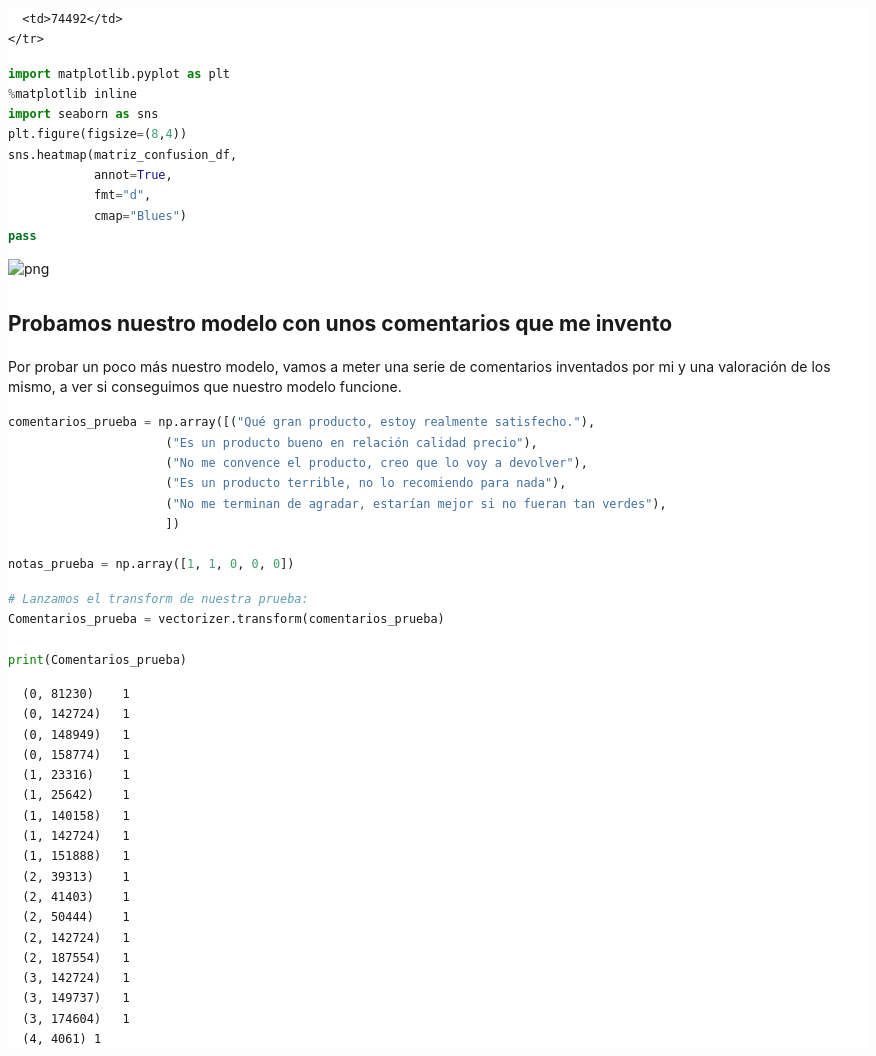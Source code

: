       <td>74492</td>
    </tr>
  </tbody>
</table>
</div>




```python
import matplotlib.pyplot as plt
%matplotlib inline
import seaborn as sns
plt.figure(figsize=(8,4))
sns.heatmap(matriz_confusion_df,                     
            annot=True,
            fmt="d",
            cmap="Blues")
pass
```


![png](output_58_0.png)


## Probamos nuestro modelo con unos comentarios que me invento

Por probar un poco más nuestro modelo, vamos a meter una serie de comentarios inventados por mi y una valoración de los mismo, a ver si conseguimos que nuestro modelo funcione.


```python
comentarios_prueba = np.array([("Qué gran producto, estoy realmente satisfecho."),
                      ("Es un producto bueno en relación calidad precio"), 
                      ("No me convence el producto, creo que lo voy a devolver"), 
                      ("Es un producto terrible, no lo recomiendo para nada"),
                      ("No me terminan de agradar, estarían mejor si no fueran tan verdes"),
                      ])

notas_prueba = np.array([1, 1, 0, 0, 0])
```


```python
# Lanzamos el transform de nuestra prueba:
Comentarios_prueba = vectorizer.transform(comentarios_prueba)

print(Comentarios_prueba)
```

      (0, 81230)	1
      (0, 142724)	1
      (0, 148949)	1
      (0, 158774)	1
      (1, 23316)	1
      (1, 25642)	1
      (1, 140158)	1
      (1, 142724)	1
      (1, 151888)	1
      (2, 39313)	1
      (2, 41403)	1
      (2, 50444)	1
      (2, 142724)	1
      (2, 187554)	1
      (3, 142724)	1
      (3, 149737)	1
      (3, 174604)	1
      (4, 4061)	1